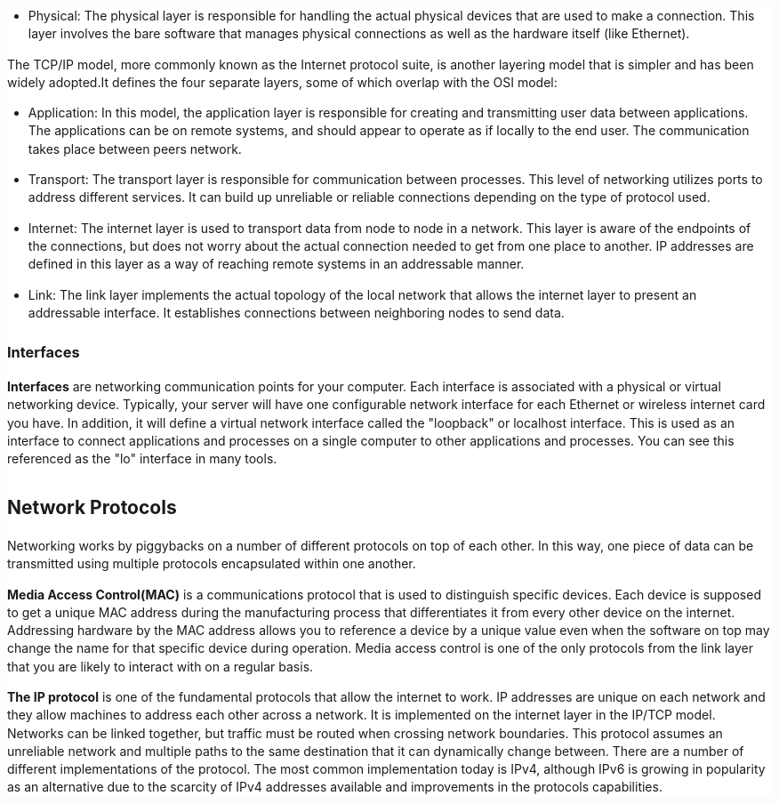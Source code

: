    - Physical: The physical layer is responsible for handling the actual physical devices that are used to make a connection. This layer involves the bare software that manages physical connections as well as the hardware itself (like Ethernet).

The TCP/IP model, more commonly known as the Internet protocol suite, is another layering model that is simpler and has been widely adopted.It defines the four separate layers, some of which overlap with the OSI model:

   - Application: In this model, the application layer is responsible for creating and transmitting user data between applications. The applications can be on remote systems, and should appear to operate as if locally to the end user.
The communication takes place between peers network.

   - Transport: The transport layer is responsible for communication between processes. This level of networking utilizes ports to address different services. It can build up unreliable or reliable connections depending on the type of protocol used.

   - Internet: The internet layer is used to transport data from node to node in a network. This layer is aware of the endpoints of the connections, but does not worry about the actual connection needed to get from one place to another. IP addresses are defined in this layer as a way of reaching remote systems in an addressable manner.

   - Link: The link layer implements the actual topology of the local network that allows the internet layer to present an addressable interface. It establishes connections between neighboring nodes to send data.

### Interfaces
**Interfaces** are networking communication points for your computer. Each interface is associated with a physical or virtual networking device. Typically, your server will have one configurable network interface for each Ethernet or wireless internet card you have. In addition, it will define a virtual network interface called the "loopback" or localhost interface. This is used as an interface to connect applications and processes on a single computer to other applications and processes. You can see this referenced as the "lo" interface in many tools.

## Network Protocols

Networking works by piggybacks on a number of different protocols on top of each other. In this way, one piece of data can be transmitted using multiple protocols encapsulated within one another.

**Media Access Control(MAC)** is a communications protocol that is used to distinguish specific devices. Each device is supposed to get a unique MAC address during the manufacturing process that differentiates it from every other device on the internet. Addressing hardware by the MAC address allows you to reference a device by a unique value even when the software on top may change the name for that specific device during operation. Media access control is one of the only protocols from the link layer that you are likely to interact with on a regular basis.

**The IP protocol** is one of the fundamental protocols that allow the internet to work. IP addresses are unique on each network and they allow machines to address each other across a network. It is implemented on the internet layer in the IP/TCP model. Networks can be linked together, but traffic must be routed when crossing network boundaries. This protocol assumes an unreliable network and multiple paths to the same destination that it can dynamically change between. There are a number of different implementations of the protocol. The most common implementation today is IPv4, although IPv6 is growing in popularity as an alternative due to the scarcity of IPv4 addresses available and improvements in the protocols capabilities.
